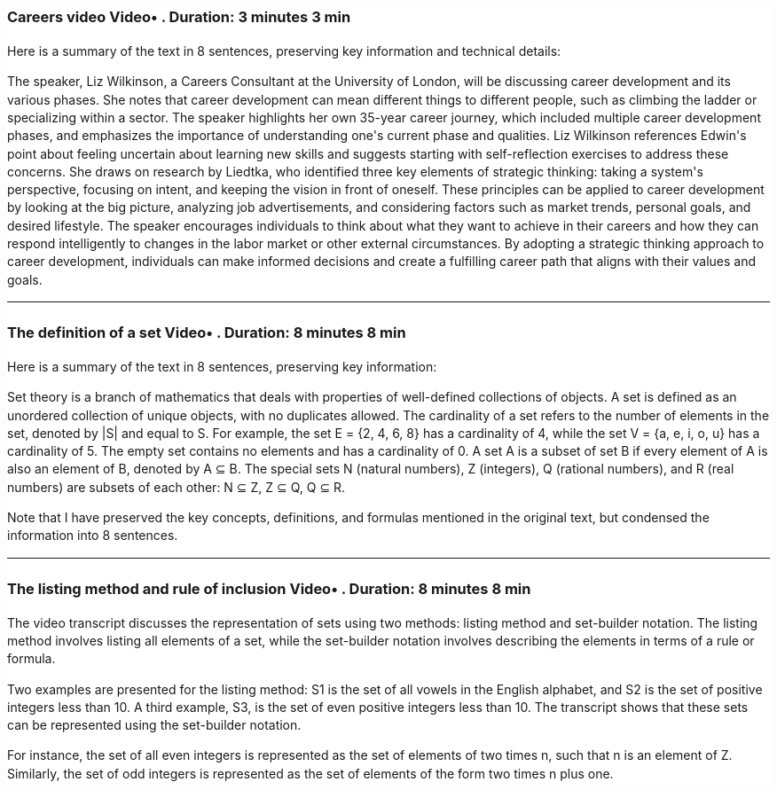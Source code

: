 ### Careers video Video• . Duration: 3 minutes 3 min

Here is a summary of the text in 8 sentences, preserving key information and technical details:

The speaker, Liz Wilkinson, a Careers Consultant at the University of London, will be discussing career development and its various phases. She notes that career development can mean different things to different people, such as climbing the ladder or specializing within a sector. The speaker highlights her own 35-year career journey, which included multiple career development phases, and emphasizes the importance of understanding one's current phase and qualities. Liz Wilkinson references Edwin's point about feeling uncertain about learning new skills and suggests starting with self-reflection exercises to address these concerns. She draws on research by Liedtka, who identified three key elements of strategic thinking: taking a system's perspective, focusing on intent, and keeping the vision in front of oneself. These principles can be applied to career development by looking at the big picture, analyzing job advertisements, and considering factors such as market trends, personal goals, and desired lifestyle. The speaker encourages individuals to think about what they want to achieve in their careers and how they can respond intelligently to changes in the labor market or other external circumstances. By adopting a strategic thinking approach to career development, individuals can make informed decisions and create a fulfilling career path that aligns with their values and goals.

---

### The definition of a set Video• . Duration: 8 minutes 8 min

Here is a summary of the text in 8 sentences, preserving key information:

Set theory is a branch of mathematics that deals with properties of well-defined collections of objects. A set is defined as an unordered collection of unique objects, with no duplicates allowed. The cardinality of a set refers to the number of elements in the set, denoted by |S| and equal to S. For example, the set E = {2, 4, 6, 8} has a cardinality of 4, while the set V = {a, e, i, o, u} has a cardinality of 5. The empty set contains no elements and has a cardinality of 0. A set A is a subset of set B if every element of A is also an element of B, denoted by A ⊆ B. The special sets N (natural numbers), Z (integers), Q (rational numbers), and R (real numbers) are subsets of each other: N ⊆ Z, Z ⊆ Q, Q ⊆ R.

Note that I have preserved the key concepts, definitions, and formulas mentioned in the original text, but condensed the information into 8 sentences.

---

### The listing method and rule of inclusion Video• . Duration: 8 minutes 8 min

The video transcript discusses the representation of sets using two methods: listing method and set-builder notation. The listing method involves listing all elements of a set, while the set-builder notation involves describing the elements in terms of a rule or formula. 

Two examples are presented for the listing method: S1 is the set of all vowels in the English alphabet, and S2 is the set of positive integers less than 10. A third example, S3, is the set of even positive integers less than 10. The transcript shows that these sets can be represented using the set-builder notation.

For instance, the set of all even integers is represented as the set of elements of two times n, such that n is an element of Z. Similarly, the set of odd integers is represented as the set of elements of the form two times n plus one. 
